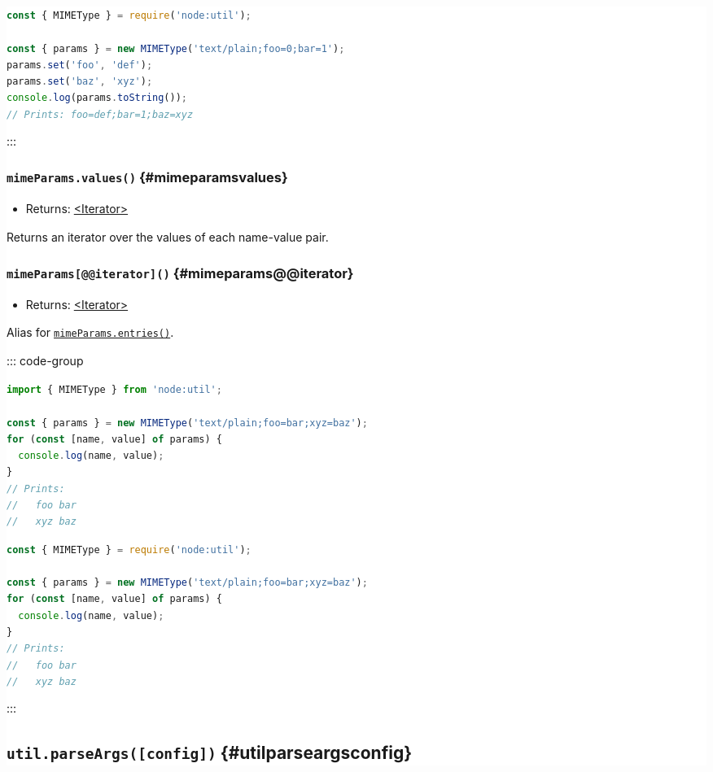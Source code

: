 ```js [CJS]
const { MIMEType } = require('node:util');

const { params } = new MIMEType('text/plain;foo=0;bar=1');
params.set('foo', 'def');
params.set('baz', 'xyz');
console.log(params.toString());
// Prints: foo=def;bar=1;baz=xyz
```
:::

### `mimeParams.values()` {#mimeparamsvalues}

- Returns: [\<Iterator\>](https://developer.mozilla.org/en-US/docs/Web/JavaScript/Reference/Iteration_protocols#The_iterator_protocol)

Returns an iterator over the values of each name-value pair.

### `mimeParams[@@iterator]()` {#mimeparams@@iterator}

- Returns: [\<Iterator\>](https://developer.mozilla.org/en-US/docs/Web/JavaScript/Reference/Iteration_protocols#The_iterator_protocol)

Alias for [`mimeParams.entries()`](/nodejs/api/util#mimeparamsentries).



::: code-group
```js [ESM]
import { MIMEType } from 'node:util';

const { params } = new MIMEType('text/plain;foo=bar;xyz=baz');
for (const [name, value] of params) {
  console.log(name, value);
}
// Prints:
//   foo bar
//   xyz baz
```

```js [CJS]
const { MIMEType } = require('node:util');

const { params } = new MIMEType('text/plain;foo=bar;xyz=baz');
for (const [name, value] of params) {
  console.log(name, value);
}
// Prints:
//   foo bar
//   xyz baz
```
:::

## `util.parseArgs([config])` {#utilparseargsconfig}
